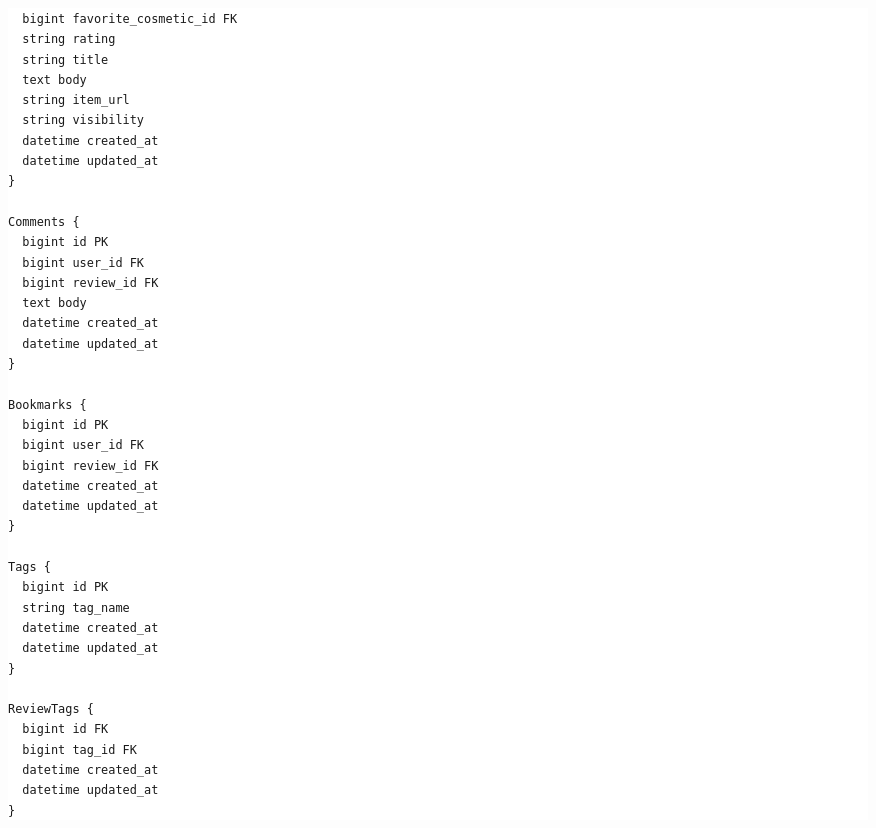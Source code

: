 ```mermaid
  bigint favorite_cosmetic_id FK
  string rating
  string title
  text body
  string item_url
  string visibility
  datetime created_at
  datetime updated_at
}

Comments {
  bigint id PK
  bigint user_id FK
  bigint review_id FK
  text body
  datetime created_at
  datetime updated_at
}

Bookmarks {
  bigint id PK
  bigint user_id FK
  bigint review_id FK
  datetime created_at
  datetime updated_at
}

Tags {
  bigint id PK
  string tag_name
  datetime created_at
  datetime updated_at
}

ReviewTags {
  bigint id FK
  bigint tag_id FK
  datetime created_at
  datetime updated_at
}
```